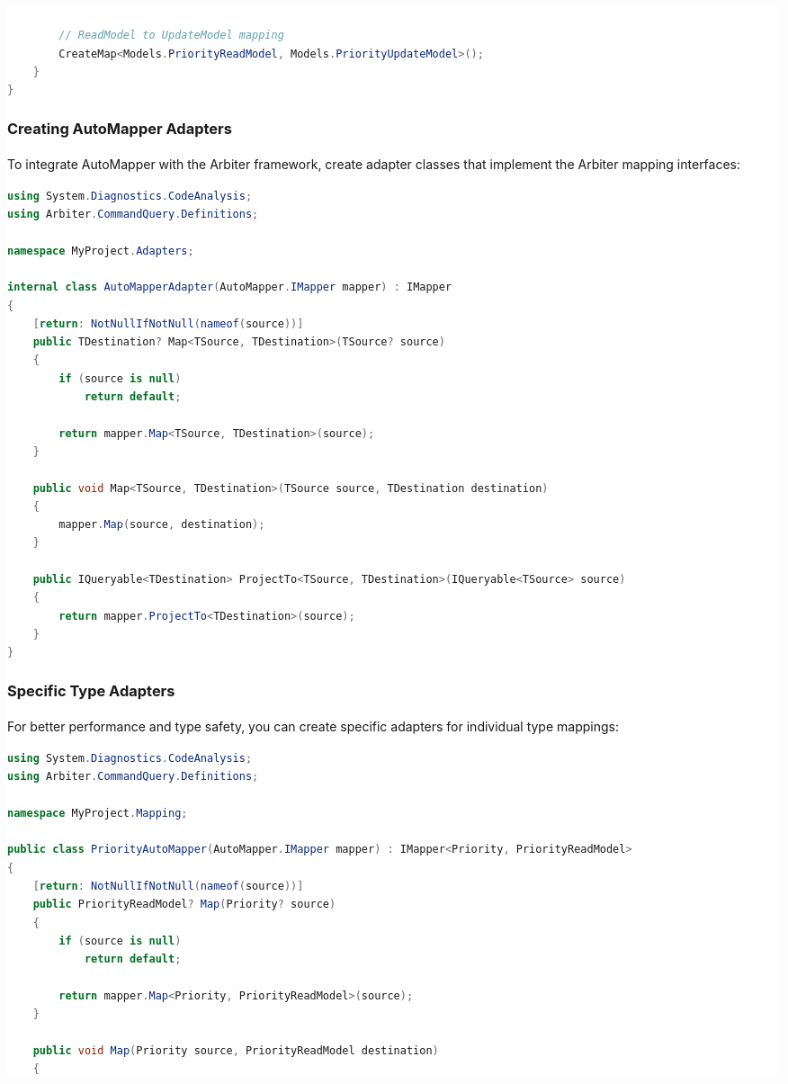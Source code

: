 ```csharp

        // ReadModel to UpdateModel mapping
        CreateMap<Models.PriorityReadModel, Models.PriorityUpdateModel>();
    }
}
```

### Creating AutoMapper Adapters

To integrate AutoMapper with the Arbiter framework, create adapter classes that implement the Arbiter mapping interfaces:

```csharp
using System.Diagnostics.CodeAnalysis;
using Arbiter.CommandQuery.Definitions;

namespace MyProject.Adapters;

internal class AutoMapperAdapter(AutoMapper.IMapper mapper) : IMapper
{
    [return: NotNullIfNotNull(nameof(source))]
    public TDestination? Map<TSource, TDestination>(TSource? source)
    {
        if (source is null)
            return default;

        return mapper.Map<TSource, TDestination>(source);
    }

    public void Map<TSource, TDestination>(TSource source, TDestination destination)
    {
        mapper.Map(source, destination);
    }

    public IQueryable<TDestination> ProjectTo<TSource, TDestination>(IQueryable<TSource> source)
    {
        return mapper.ProjectTo<TDestination>(source);
    }
}
```

### Specific Type Adapters

For better performance and type safety, you can create specific adapters for individual type mappings:

```csharp
using System.Diagnostics.CodeAnalysis;
using Arbiter.CommandQuery.Definitions;

namespace MyProject.Mapping;

public class PriorityAutoMapper(AutoMapper.IMapper mapper) : IMapper<Priority, PriorityReadModel>
{
    [return: NotNullIfNotNull(nameof(source))]
    public PriorityReadModel? Map(Priority? source)
    {
        if (source is null)
            return default;

        return mapper.Map<Priority, PriorityReadModel>(source);
    }

    public void Map(Priority source, PriorityReadModel destination)
    {
```